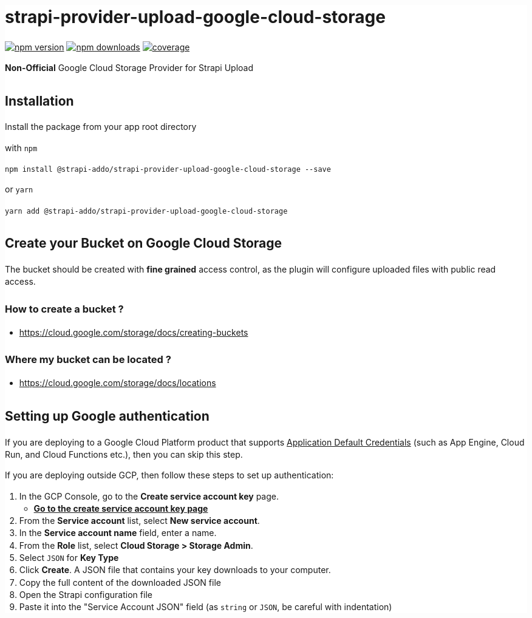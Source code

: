 # strapi-provider-upload-google-cloud-storage

[![npm version](https://img.shields.io/npm/v/@strapi-community/strapi-provider-upload-google-cloud-storage.svg)](https://www.npmjs.org/package/@strapi-community/strapi-provider-upload-google-cloud-storage)
[![npm downloads](https://img.shields.io/npm/dm/@strapi-community/strapi-provider-upload-google-cloud-storage.svg)](https://www.npmjs.org/package/@strapi-community/strapi-provider-upload-google-cloud-storage)
[![coverage](https://codecov.io/gh/strapi-community/strapi-provider-upload-google-cloud-storage/branch/master/graph/badge.svg?token=p4KW9ytA6u)](https://codecov.io/gh/strapi-community/strapi-provider-upload-google-cloud-storage)

**Non-Official** Google Cloud Storage Provider for Strapi Upload

## Installation

Install the package from your app root directory

with `npm`
```
npm install @strapi-addo/strapi-provider-upload-google-cloud-storage --save
```

or `yarn`
```
yarn add @strapi-addo/strapi-provider-upload-google-cloud-storage
```

## <a name="create-bucket"></a> Create your Bucket on Google Cloud Storage

The bucket should be created with **fine grained** access control, as the plugin will configure uploaded files with public read access.

### How to create a bucket ?
- https://cloud.google.com/storage/docs/creating-buckets

### Where my bucket can be located ?
- https://cloud.google.com/storage/docs/locations

## <a name="setup-auth"></a> Setting up Google authentication

If you are deploying to a Google Cloud Platform product that supports [Application Default Credentials](https://cloud.google.com/docs/authentication/production#finding_credentials_automatically) (such as App Engine, Cloud Run, and Cloud Functions etc.), then you can skip this step. 

If you are deploying outside GCP, then follow these steps to set up authentication:

1. In the GCP Console, go to the **Create service account key** page.
    - **[Go to the create service account key page](https://console.cloud.google.com/apis/credentials/serviceaccountkey)**
2. From the **Service account** list, select **New service account**.
3. In the **Service account name** field, enter a name.
4. From the **Role** list, select **Cloud Storage > Storage Admin**.
5. Select `JSON` for **Key Type**
6. Click **Create**. A JSON file that contains your key downloads to your computer.
7. Copy the full content of the downloaded JSON file
8. Open the Strapi configuration file 
9. Paste it into the "Service Account JSON" field (as `string` or `JSON`, be careful with indentation)
